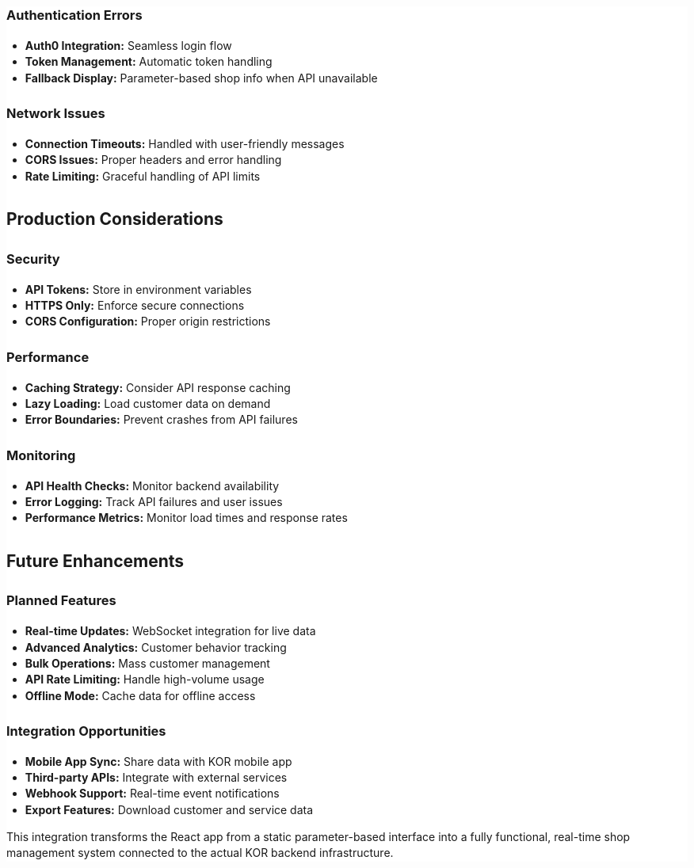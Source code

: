 ### Authentication Errors
- **Auth0 Integration:** Seamless login flow
- **Token Management:** Automatic token handling
- **Fallback Display:** Parameter-based shop info when API unavailable

### Network Issues
- **Connection Timeouts:** Handled with user-friendly messages
- **CORS Issues:** Proper headers and error handling
- **Rate Limiting:** Graceful handling of API limits

## Production Considerations

### Security
- **API Tokens:** Store in environment variables
- **HTTPS Only:** Enforce secure connections
- **CORS Configuration:** Proper origin restrictions

### Performance
- **Caching Strategy:** Consider API response caching
- **Lazy Loading:** Load customer data on demand
- **Error Boundaries:** Prevent crashes from API failures

### Monitoring
- **API Health Checks:** Monitor backend availability
- **Error Logging:** Track API failures and user issues
- **Performance Metrics:** Monitor load times and response rates

## Future Enhancements

### Planned Features
- **Real-time Updates:** WebSocket integration for live data
- **Advanced Analytics:** Customer behavior tracking
- **Bulk Operations:** Mass customer management
- **API Rate Limiting:** Handle high-volume usage
- **Offline Mode:** Cache data for offline access

### Integration Opportunities
- **Mobile App Sync:** Share data with KOR mobile app
- **Third-party APIs:** Integrate with external services
- **Webhook Support:** Real-time event notifications
- **Export Features:** Download customer and service data

This integration transforms the React app from a static parameter-based interface into a fully functional, real-time shop management system connected to the actual KOR backend infrastructure.
